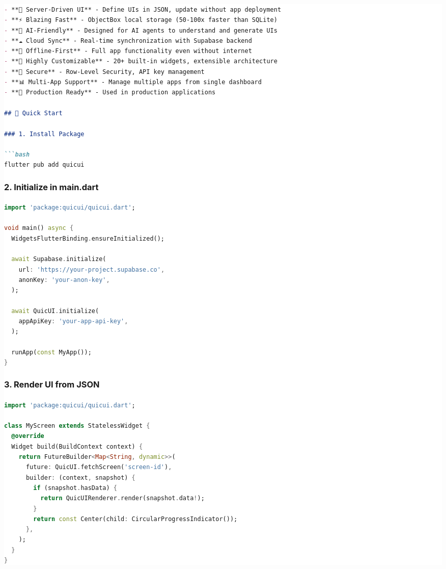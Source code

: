 ```markdown
- **🎯 Server-Driven UI** - Define UIs in JSON, update without app deployment
- **⚡ Blazing Fast** - ObjectBox local storage (50-100x faster than SQLite)
- **🤖 AI-Friendly** - Designed for AI agents to understand and generate UIs
- **☁️ Cloud Sync** - Real-time synchronization with Supabase backend
- **📱 Offline-First** - Full app functionality even without internet
- **🎨 Highly Customizable** - 20+ built-in widgets, extensible architecture
- **🔐 Secure** - Row-Level Security, API key management
- **📊 Multi-App Support** - Manage multiple apps from single dashboard
- **🚀 Production Ready** - Used in production applications

## 🚀 Quick Start

### 1. Install Package

```bash
flutter pub add quicui
```

### 2. Initialize in main.dart

```dart
import 'package:quicui/quicui.dart';

void main() async {
  WidgetsFlutterBinding.ensureInitialized();
  
  await Supabase.initialize(
    url: 'https://your-project.supabase.co',
    anonKey: 'your-anon-key',
  );
  
  await QuicUI.initialize(
    appApiKey: 'your-app-api-key',
  );
  
  runApp(const MyApp());
}
```

### 3. Render UI from JSON

```dart
import 'package:quicui/quicui.dart';

class MyScreen extends StatelessWidget {
  @override
  Widget build(BuildContext context) {
    return FutureBuilder<Map<String, dynamic>>(
      future: QuicUI.fetchScreen('screen-id'),
      builder: (context, snapshot) {
        if (snapshot.hasData) {
          return QuicUIRenderer.render(snapshot.data!);
        }
        return const Center(child: CircularProgressIndicator());
      },
    );
  }
}
```

